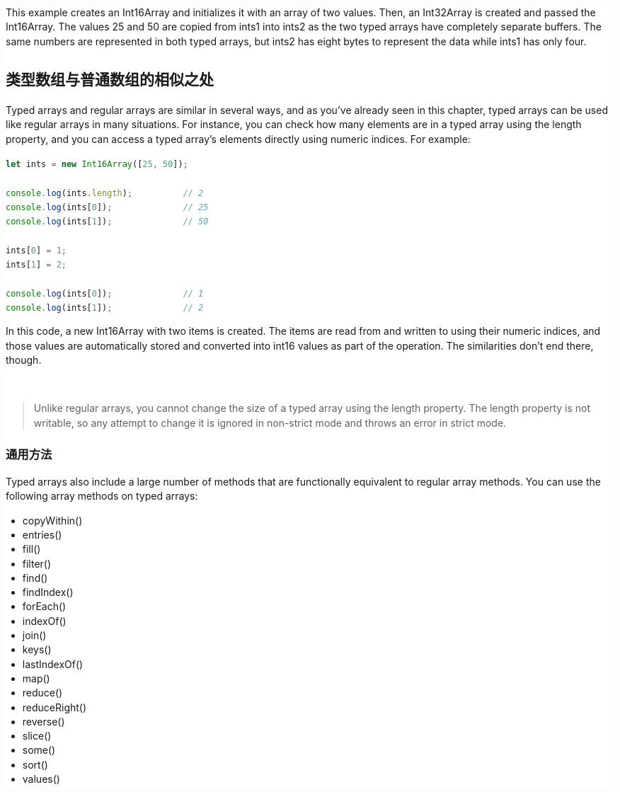 This example creates an Int16Array and initializes it with an array of two values. Then, an Int32Array is created and passed the Int16Array. The values 25 and 50 are copied from ints1 into ints2 as the two typed arrays have completely separate buffers. The same numbers are represented in both typed arrays, but ints2 has eight bytes to represent the data while ints1 has only four.


## 类型数组与普通数组的相似之处


Typed arrays and regular arrays are similar in several ways, and as you’ve already seen in this chapter, typed arrays can be used like regular arrays in many situations. For instance, you can check how many elements are in a typed array using the length property, and you can access a typed array’s elements directly using numeric indices. For example:

```js
let ints = new Int16Array([25, 50]);

console.log(ints.length);          // 2
console.log(ints[0]);              // 25
console.log(ints[1]);              // 50

ints[0] = 1;
ints[1] = 2;

console.log(ints[0]);              // 1
console.log(ints[1]);              // 2
```

In this code, a new Int16Array with two items is created. The items are read from and written to using their numeric indices, and those values are automatically stored and converted into int16 values as part of the operation. The similarities don’t end there, though.

<br />

> Unlike regular arrays, you cannot change the size of a typed array using the length property. The length property is not writable, so any attempt to change it is ignored in non-strict mode and throws an error in strict mode.



### 通用方法


Typed arrays also include a large number of methods that are functionally equivalent to regular array methods. You can use the following array methods on typed arrays:

* copyWithin()
* entries()
* fill()
* filter()
* find()
* findIndex()
* forEach()
* indexOf()
* join()
* keys()
* lastIndexOf()
* map()
* reduce()
* reduceRight()
* reverse()
* slice()
* some()
* sort()
* values()
